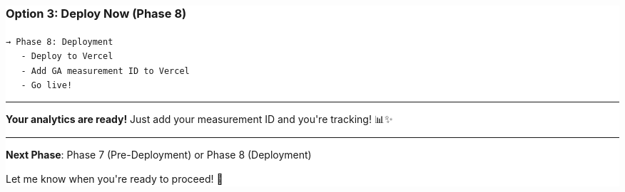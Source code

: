 ### Option 3: Deploy Now (Phase 8)

```
→ Phase 8: Deployment
   - Deploy to Vercel
   - Add GA measurement ID to Vercel
   - Go live!
```

---

**Your analytics are ready!** Just add your measurement ID and you're tracking! 📊✨

---

**Next Phase**: Phase 7 (Pre-Deployment) or Phase 8 (Deployment)

Let me know when you're ready to proceed! 🚀
